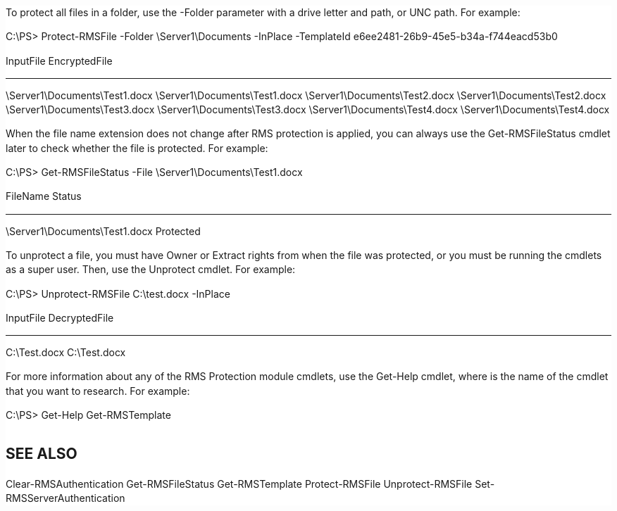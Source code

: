 To protect all files in a folder, use the -Folder parameter with a drive
letter and path, or UNC path. For example:

C:\PS> Protect-RMSFile -Folder \Server1\Documents -InPlace -TemplateId e6ee2481-26b9-45e5-b34a-f744eacd53b0

InputFile                          EncryptedFile
---------                          -------------
\Server1\Documents\Test1.docx     \Server1\Documents\Test1.docx
\Server1\Documents\Test2.docx     \Server1\Documents\Test2.docx
\Server1\Documents\Test3.docx     \Server1\Documents\Test3.docx
\Server1\Documents\Test4.docx     \Server1\Documents\Test4.docx

When the file name extension does not change after RMS protection is
applied, you can always use the Get-RMSFileStatus cmdlet later to check
whether the file is protected. For example:

C:\PS> Get-RMSFileStatus -File \Server1\Documents\Test1.docx

FileName                              Status
--------                              ------
\Server1\Documents\Test1.docx         Protected

To unprotect a file, you must have Owner or Extract rights from when the
file was protected, or you must be running the cmdlets as a super user. Then,
use the Unprotect cmdlet. For example:

C:\PS> Unprotect-RMSFile C:\test.docx -InPlace

InputFile                             DecryptedFile
---------                             -------------
C:\Test.docx                          C:\Test.docx

For more information about any of the RMS Protection module cmdlets, use the
Get-Help <cmdlet name> cmdlet, where <cmdlet name> is the name of the cmdlet
that you want to research. For example:

C:\PS> Get-Help Get-RMSTemplate

## SEE ALSO

Clear-RMSAuthentication
Get-RMSFileStatus
Get-RMSTemplate
Protect-RMSFile
Unprotect-RMSFile
Set-RMSServerAuthentication

